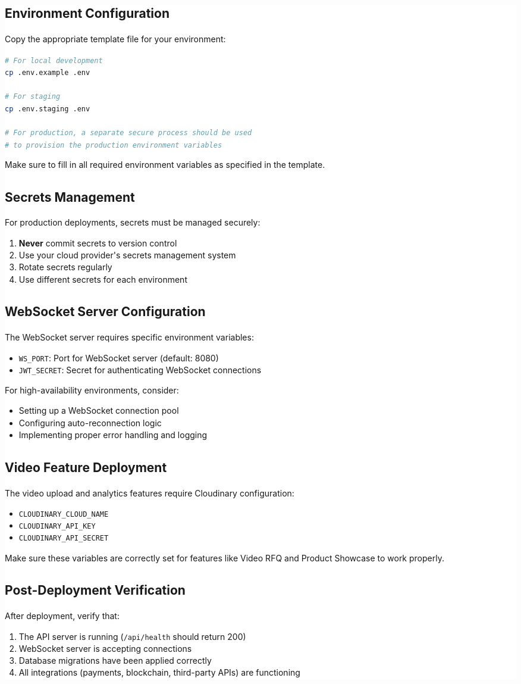 ## Environment Configuration

Copy the appropriate template file for your environment:

```bash
# For local development
cp .env.example .env

# For staging
cp .env.staging .env

# For production, a separate secure process should be used
# to provision the production environment variables
```

Make sure to fill in all required environment variables as specified in the template.

## Secrets Management

For production deployments, secrets must be managed securely:

1. **Never** commit secrets to version control
2. Use your cloud provider's secrets management system
3. Rotate secrets regularly
4. Use different secrets for each environment

## WebSocket Server Configuration

The WebSocket server requires specific environment variables:

- `WS_PORT`: Port for WebSocket server (default: 8080)
- `JWT_SECRET`: Secret for authenticating WebSocket connections

For high-availability environments, consider:
- Setting up a WebSocket connection pool
- Configuring auto-reconnection logic
- Implementing proper error handling and logging

## Video Feature Deployment

The video upload and analytics features require Cloudinary configuration:

- `CLOUDINARY_CLOUD_NAME`
- `CLOUDINARY_API_KEY`
- `CLOUDINARY_API_SECRET`

Make sure these variables are correctly set for features like Video RFQ and Product Showcase to work properly.

## Post-Deployment Verification

After deployment, verify that:

1. The API server is running (`/api/health` should return 200)
2. WebSocket server is accepting connections
3. Database migrations have been applied correctly
4. All integrations (payments, blockchain, third-party APIs) are functioning
